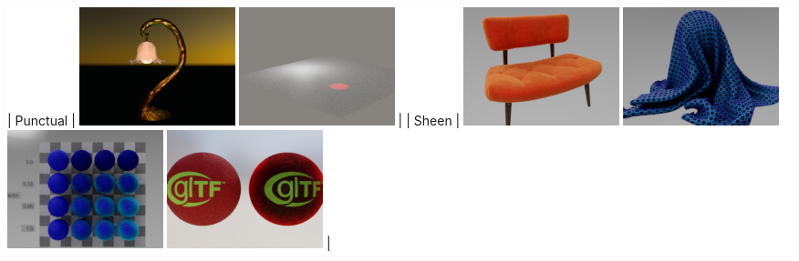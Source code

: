 | Punctual | ![](doc/LightsPunctualLamp.jpg) ![](doc/light.jpg) |
| Sheen | ![](doc/SheenChair.jpg) ![](doc/SheenCloth.jpg) ![](doc/SheenTestGrid.jpg) ![](doc/CompareSheen.jpg) |